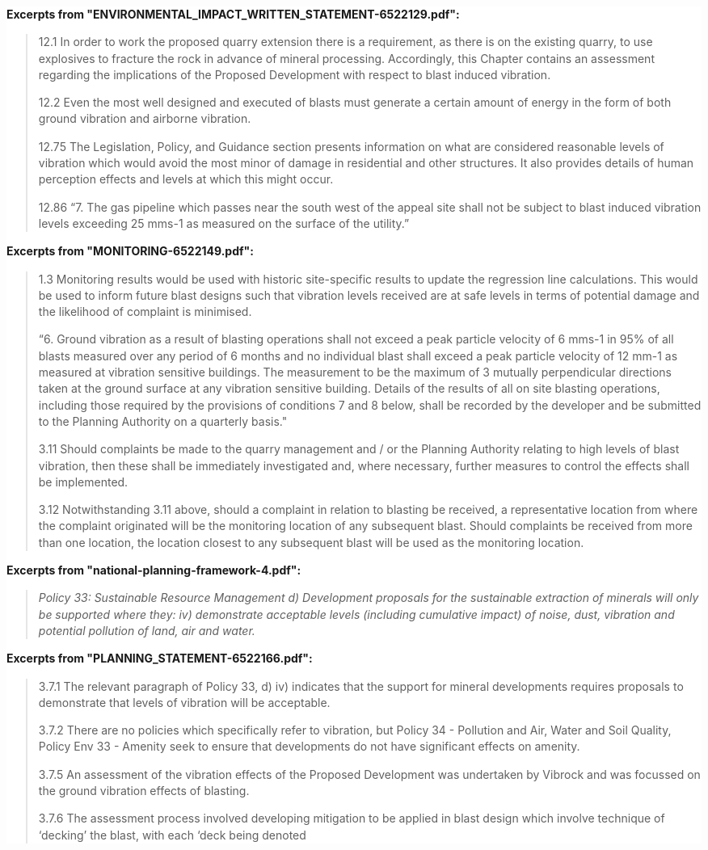 **Excerpts from "ENVIRONMENTAL_IMPACT_WRITTEN_STATEMENT-6522129.pdf":**

>12.1 In order to work the proposed quarry extension there is a requirement, as there is on the existing quarry, to use explosives to fracture the rock in advance of mineral processing. Accordingly, this Chapter contains an assessment regarding the implications of the Proposed Development with respect to blast induced vibration.
>
>12.2 Even the most well designed and executed of blasts must generate a certain amount of energy in the form of both ground vibration and airborne vibration.
>
>12.75 The Legislation, Policy, and Guidance section presents information on what are considered reasonable levels of vibration which would avoid the most minor of damage in residential and other structures. It also provides details of human perception effects and levels at which this might occur.
>
>12.86  “7. The gas pipeline which passes near the south west of the appeal site shall not be subject to blast induced vibration levels exceeding 25 mms-1 as measured on the surface of the utility.”

**Excerpts from "MONITORING-6522149.pdf":**

>1.3 Monitoring results would be used with historic site-specific results to update the regression line calculations.  This would be used to inform future blast designs such that vibration levels received are at safe levels in terms of potential damage and the likelihood of complaint is minimised.
>
>“6. Ground vibration as a result of blasting operations shall not exceed a peak particle velocity of 6 mms-1 in 95% of all blasts measured over any period of 6 months and no individual blast shall exceed a peak particle velocity of 12 mm-1 as measured at vibration sensitive buildings. The measurement to be the maximum of 3 mutually perpendicular directions taken at the ground surface at any vibration sensitive building. Details of the results of all on site blasting operations, including those required by the provisions of conditions 7 and 8 below, shall be recorded by the developer and be submitted to the Planning Authority on a quarterly basis."
>
>3.11 Should complaints be made to the quarry management and / or the Planning Authority relating to high levels of blast vibration, then these shall be immediately investigated and, where necessary, further measures to control the effects shall be implemented.
>
>3.12 Notwithstanding 3.11 above, should a complaint in relation to blasting be received, a representative location from where the complaint originated will be the monitoring location of any subsequent blast.  Should complaints be received from more than one location, the location closest to any subsequent blast will be used as the monitoring location.

**Excerpts from "national-planning-framework-4.pdf":**

>*Policy 33: Sustainable Resource Management*
>*d) Development proposals for the sustainable extraction of minerals will only be supported where they: iv) demonstrate acceptable levels (including cumulative impact) of noise, dust, vibration and potential pollution of land, air and water.*

**Excerpts from "PLANNING_STATEMENT-6522166.pdf":**

>3.7.1 The relevant paragraph of Policy 33, d) iv) indicates that the support for mineral developments requires proposals to demonstrate that levels of vibration will be acceptable.
>
>3.7.2 There are no policies which specifically refer to vibration, but Policy 34 - Pollution and Air, Water and Soil Quality, Policy Env 33 - Amenity seek to ensure that developments do not have significant effects on amenity.
>
>3.7.5 An assessment of the vibration effects of the Proposed Development was undertaken by Vibrock and was focussed on the ground vibration effects of blasting.
>
>3.7.6 The assessment process involved developing mitigation to be applied in blast design which involve technique of ‘decking’ the blast, with each ‘deck being denoted
